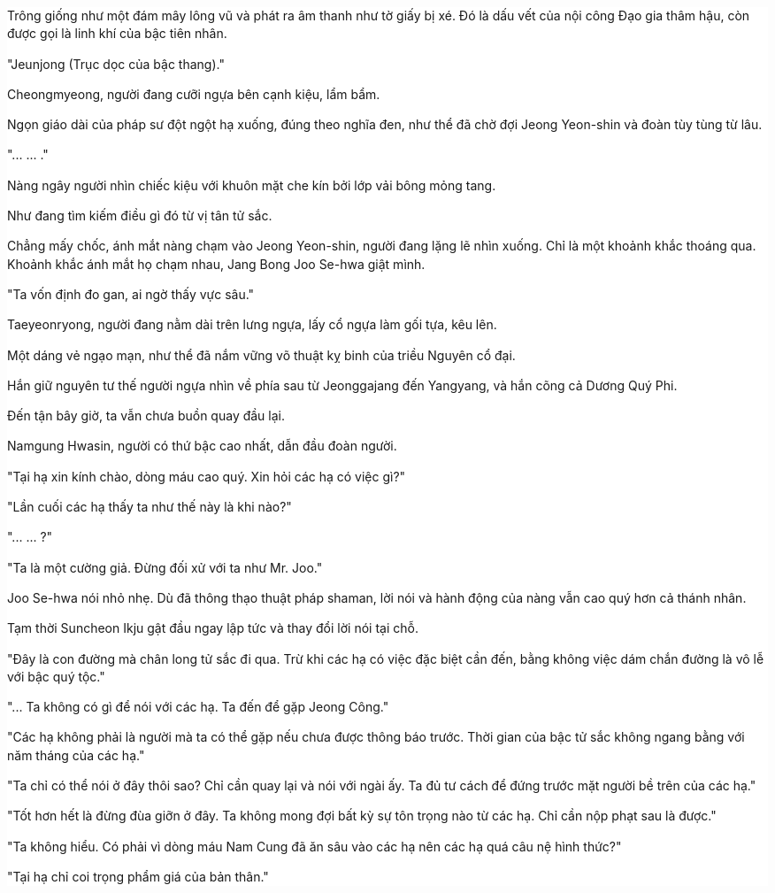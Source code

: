 Trông giống như một đám mây lông vũ và phát ra âm thanh như tờ giấy bị xé. Đó là dấu vết của nội công Đạo gia thâm hậu, còn được gọi là linh khí của bậc tiên nhân.

"Jeunjong (Trục dọc của bậc thang)."

Cheongmyeong, người đang cưỡi ngựa bên cạnh kiệu, lẩm bẩm.

Ngọn giáo dài của pháp sư đột ngột hạ xuống, đúng theo nghĩa đen, như thể đã chờ đợi Jeong Yeon-shin và đoàn tùy tùng từ lâu.

"... ... ."

Nàng ngây người nhìn chiếc kiệu với khuôn mặt che kín bởi lớp vải bông mỏng tang.

Như đang tìm kiếm điều gì đó từ vị tân tử sắc.

Chẳng mấy chốc, ánh mắt nàng chạm vào Jeong Yeon-shin, người đang lặng lẽ nhìn xuống. Chỉ là một khoảnh khắc thoáng qua. Khoảnh khắc ánh mắt họ chạm nhau, Jang Bong Joo Se-hwa giật mình.

"Ta vốn định đo gan, ai ngờ thấy vực sâu."

Taeyeonryong, người đang nằm dài trên lưng ngựa, lấy cổ ngựa làm gối tựa, kêu lên.

Một dáng vẻ ngạo mạn, như thể đã nắm vững võ thuật kỵ binh của triều Nguyên cổ đại.

Hắn giữ nguyên tư thế người ngựa nhìn về phía sau từ Jeonggajang đến Yangyang, và hắn cõng cả Dương Quý Phi.

Đến tận bây giờ, ta vẫn chưa buồn quay đầu lại.

Namgung Hwasin, người có thứ bậc cao nhất, dẫn đầu đoàn người.

"Tại hạ xin kính chào, dòng máu cao quý. Xin hỏi các hạ có việc gì?"

"Lần cuối các hạ thấy ta như thế này là khi nào?"

"... ... ?"

"Ta là một cường giả. Đừng đối xử với ta như Mr. Joo."

Joo Se-hwa nói nhỏ nhẹ. Dù đã thông thạo thuật pháp shaman, lời nói và hành động của nàng vẫn cao quý hơn cả thánh nhân.

Tạm thời Suncheon Ikju gật đầu ngay lập tức và thay đổi lời nói tại chỗ.

"Đây là con đường mà chân long tử sắc đi qua. Trừ khi các hạ có việc đặc biệt cần đến, bằng không việc dám chắn đường là vô lễ với bậc quý tộc."

"... Ta không có gì để nói với các hạ. Ta đến để gặp Jeong Công."

"Các hạ không phải là người mà ta có thể gặp nếu chưa được thông báo trước. Thời gian của bậc tử sắc không ngang bằng với năm tháng của các hạ."

"Ta chỉ có thể nói ở đây thôi sao? Chỉ cần quay lại và nói với ngài ấy. Ta đủ tư cách để đứng trước mặt người bề trên của các hạ."

"Tốt hơn hết là đừng đùa giỡn ở đây. Ta không mong đợi bất kỳ sự tôn trọng nào từ các hạ. Chỉ cần nộp phạt sau là được."

"Ta không hiểu. Có phải vì dòng máu Nam Cung đã ăn sâu vào các hạ nên các hạ quá câu nệ hình thức?"

"Tại hạ chỉ coi trọng phẩm giá của bản thân."

